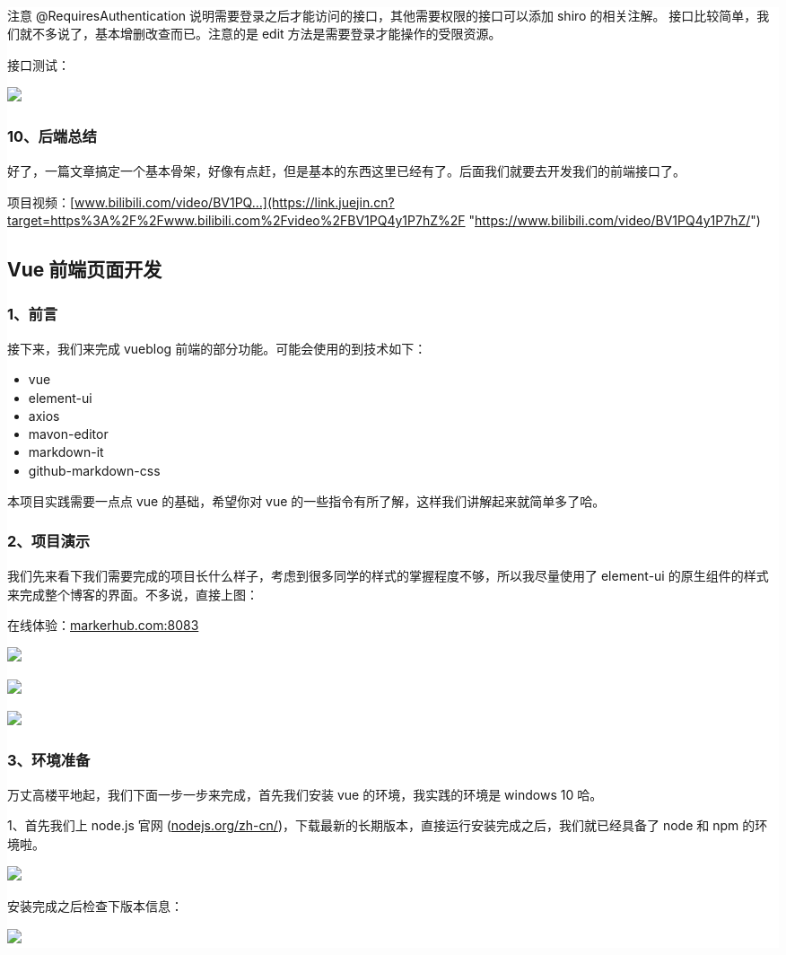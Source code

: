 注意 @RequiresAuthentication 说明需要登录之后才能访问的接口，其他需要权限的接口可以添加 shiro 的相关注解。 接口比较简单，我们就不多说了，基本增删改查而已。注意的是 edit 方法是需要登录才能操作的受限资源。

接口测试：

![](<images/1683768143726.png>)

### 10、后端总结

好了，一篇文章搞定一个基本骨架，好像有点赶，但是基本的东西这里已经有了。后面我们就要去开发我们的前端接口了。

项目视频：[www.bilibili.com/video/BV1PQ…](https://link.juejin.cn?target=https%3A%2F%2Fwww.bilibili.com%2Fvideo%2FBV1PQ4y1P7hZ%2F "https://www.bilibili.com/video/BV1PQ4y1P7hZ/")

## Vue 前端页面开发

### 1、前言

接下来，我们来完成 vueblog 前端的部分功能。可能会使用的到技术如下：

*   vue
*   element-ui
*   axios
*   mavon-editor
*   markdown-it
*   github-markdown-css

本项目实践需要一点点 vue 的基础，希望你对 vue 的一些指令有所了解，这样我们讲解起来就简单多了哈。

### 2、项目演示

我们先来看下我们需要完成的项目长什么样子，考虑到很多同学的样式的掌握程度不够，所以我尽量使用了 element-ui 的原生组件的样式来完成整个博客的界面。不多说，直接上图：

在线体验：[markerhub.com:8083](https://link.juejin.cn?target=https%3A%2F%2Fmarkerhub.com%3A8083 "https://markerhub.com:8083")

![](<images/1683768143813.png>)

![](<images/1683768143906.png>)

![](<images/1683768144010.png>)

### 3、环境准备

万丈高楼平地起，我们下面一步一步来完成，首先我们安装 vue 的环境，我实践的环境是 windows 10 哈。

1、首先我们上 node.js 官网 ([nodejs.org/zh-cn/](https://link.juejin.cn?target=https%3A%2F%2Fnodejs.org%2Fzh-cn%2F "https://nodejs.org/zh-cn/"))，下载最新的长期版本，直接运行安装完成之后，我们就已经具备了 node 和 npm 的环境啦。

![](<images/1683768144121.png>)

安装完成之后检查下版本信息：

![](<images/1683768144227.png>)
